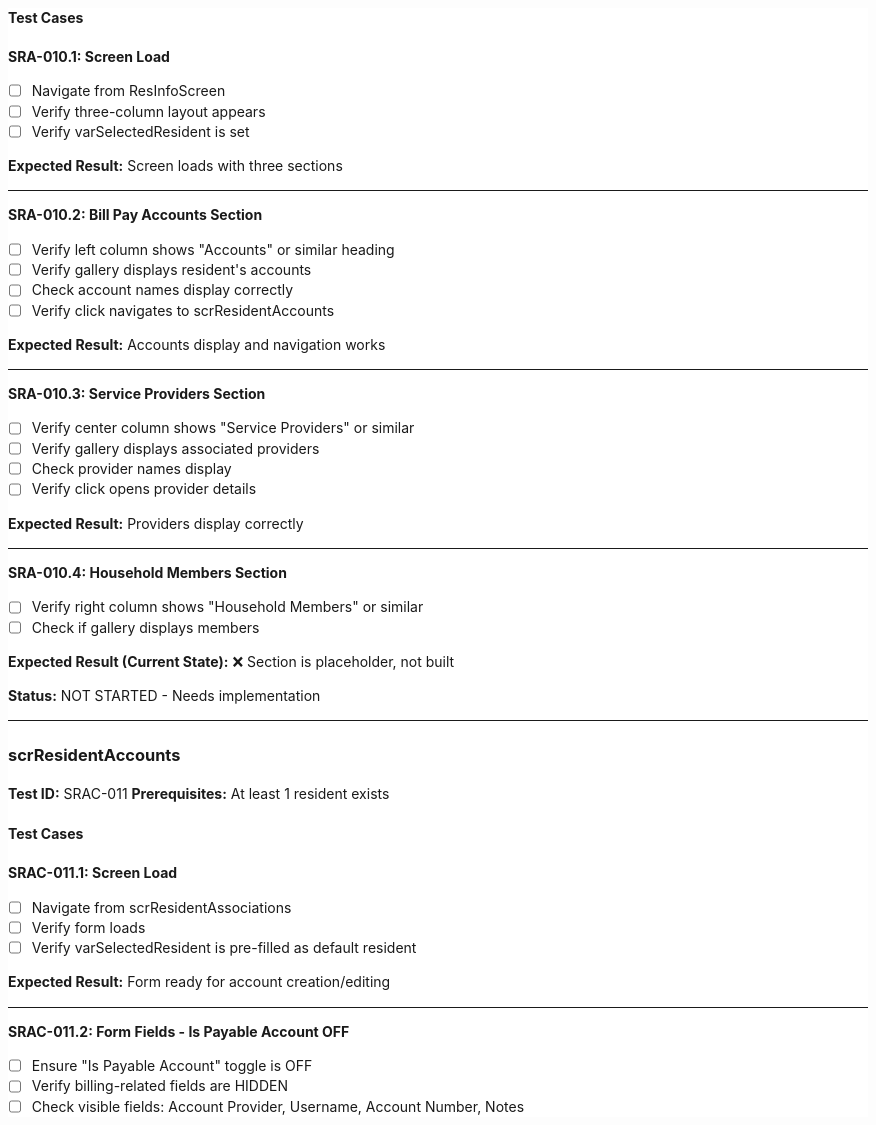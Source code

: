 #### Test Cases

**SRA-010.1: Screen Load**
- [ ] Navigate from ResInfoScreen
- [ ] Verify three-column layout appears
- [ ] Verify varSelectedResident is set

**Expected Result:** Screen loads with three sections

---

**SRA-010.2: Bill Pay Accounts Section**
- [ ] Verify left column shows "Accounts" or similar heading
- [ ] Verify gallery displays resident's accounts
- [ ] Check account names display correctly
- [ ] Verify click navigates to scrResidentAccounts

**Expected Result:** Accounts display and navigation works

---

**SRA-010.3: Service Providers Section**
- [ ] Verify center column shows "Service Providers" or similar
- [ ] Verify gallery displays associated providers
- [ ] Check provider names display
- [ ] Verify click opens provider details

**Expected Result:** Providers display correctly

---

**SRA-010.4: Household Members Section**
- [ ] Verify right column shows "Household Members" or similar
- [ ] Check if gallery displays members

**Expected Result (Current State):** ❌ Section is placeholder, not built

**Status:** NOT STARTED - Needs implementation

---

### scrResidentAccounts

**Test ID:** SRAC-011
**Prerequisites:** At least 1 resident exists

#### Test Cases

**SRAC-011.1: Screen Load**
- [ ] Navigate from scrResidentAssociations
- [ ] Verify form loads
- [ ] Verify varSelectedResident is pre-filled as default resident

**Expected Result:** Form ready for account creation/editing

---

**SRAC-011.2: Form Fields - Is Payable Account OFF**
- [ ] Ensure "Is Payable Account" toggle is OFF
- [ ] Verify billing-related fields are HIDDEN
- [ ] Check visible fields: Account Provider, Username, Account Number, Notes
